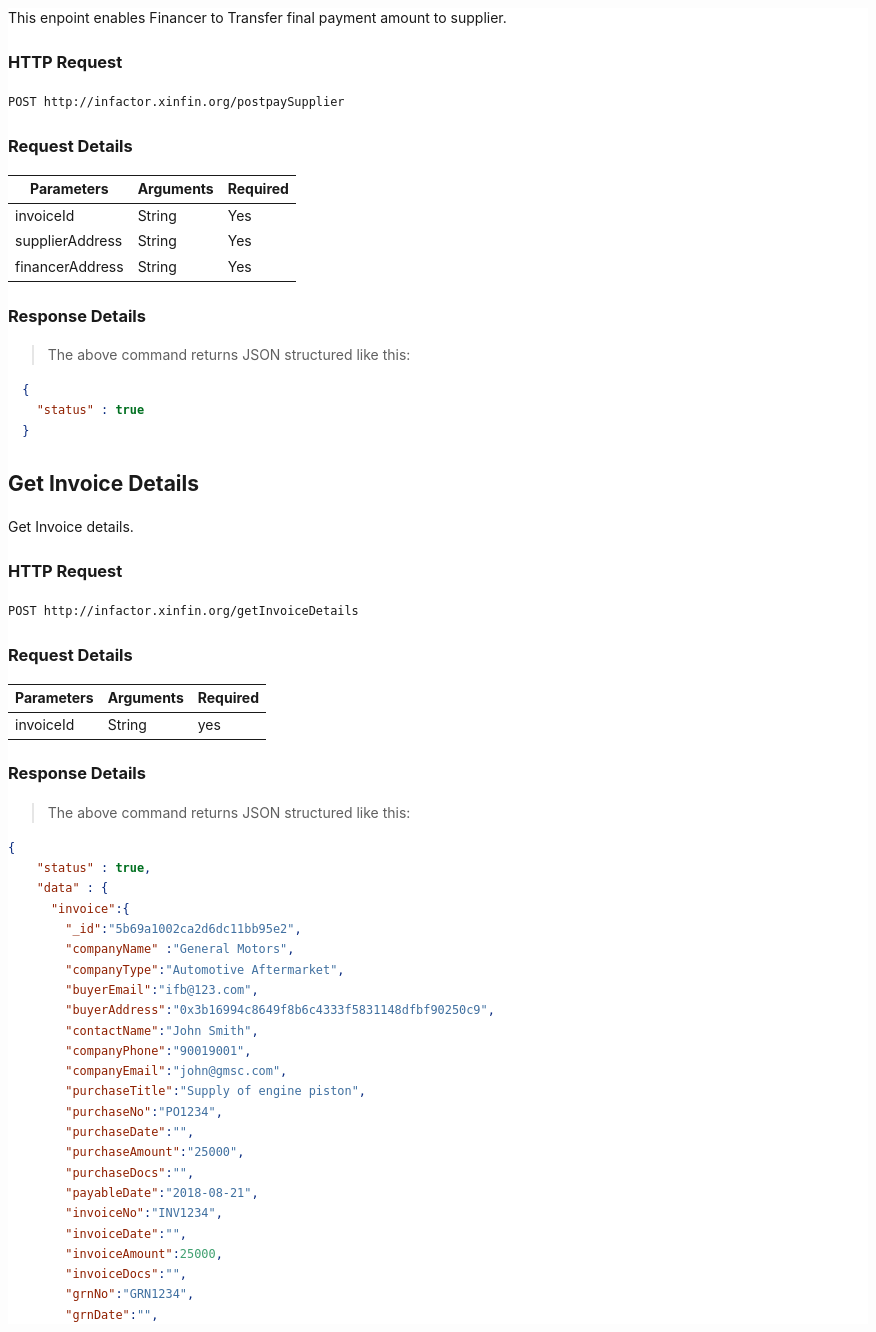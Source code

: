 This enpoint enables Financer to Transfer final payment amount to supplier.

### HTTP Request

`POST http://infactor.xinfin.org/postpaySupplier`

### Request Details

Parameters | Arguments | Required
--------- | -------- | --------- 
invoiceId | String | Yes
supplierAddress | String | Yes
financerAddress | String | Yes

### Response Details

> The above command returns JSON structured like this:

```json
  {
    "status" : true
  }
```
## Get Invoice Details

Get Invoice details.

### HTTP Request

`POST http://infactor.xinfin.org/getInvoiceDetails`

### Request Details

Parameters | Arguments | Required
--------- | -------- | --------- 
invoiceId | String | yes

### Response Details

> The above command returns JSON structured like this:

```json
{
    "status" : true, 
    "data" : {
      "invoice":{
        "_id":"5b69a1002ca2d6dc11bb95e2",
        "companyName" :"General Motors",
        "companyType":"Automotive Aftermarket",
        "buyerEmail":"ifb@123.com",
        "buyerAddress":"0x3b16994c8649f8b6c4333f5831148dfbf90250c9",
        "contactName":"John Smith",
        "companyPhone":"90019001",
        "companyEmail":"john@gmsc.com",
        "purchaseTitle":"Supply of engine piston",
        "purchaseNo":"PO1234",
        "purchaseDate":"",
        "purchaseAmount":"25000",
        "purchaseDocs":"",
        "payableDate":"2018-08-21",
        "invoiceNo":"INV1234",
        "invoiceDate":"",
        "invoiceAmount":25000,
        "invoiceDocs":"",
        "grnNo":"GRN1234",
        "grnDate":"",
```